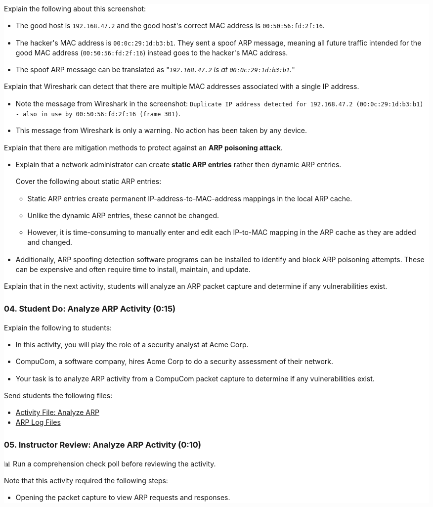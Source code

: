 Explain the following about this screenshot:
- The good host is `192.168.47.2` and the good host's correct MAC address is `00:50:56:fd:2f:16`.

- The hacker's MAC address is `00:0c:29:1d:b3:b1`. They sent a spoof ARP message, meaning all future traffic intended for the good MAC address (`00:50:56:fd:2f:16`) instead goes to the hacker's MAC address.

- The spoof ARP message can be translated as "_`192.168.47.2` is at `00:0c:29:1d:b3:b1`._"

Explain that Wireshark can detect that there are multiple MAC addresses associated with a single IP address.

- Note the message from Wireshark in the screenshot: `Duplicate IP address detected for 192.168.47.2 (00:0c:29:1d:b3:b1) - also in use by 00:50:56:fd:2f:16 (frame 301)`.

- This message from Wireshark is only a warning. No action has been taken by any device.

Explain that there are mitigation methods to protect against an **ARP poisoning attack**.
  - Explain that a network administrator can create **static ARP entries** rather then dynamic ARP entries.

    Cover the following about static ARP entries:

    - Static ARP entries create permanent IP-address-to-MAC-address mappings in the local ARP cache.

    - Unlike the dynamic ARP entries, these cannot be changed.

    - However, it is time-consuming to manually enter and edit each IP-to-MAC mapping in the ARP cache as they are added and changed.

- Additionally, ARP spoofing detection software programs can be installed to identify and block ARP poisoning attempts.  These can be expensive and often require time to install, maintain, and update.

Explain that in the next activity, students will analyze an ARP packet capture and determine if any vulnerabilities exist.

### 04. Student Do: Analyze ARP Activity (0:15)

Explain the following to students:

- In this activity, you will play the role of a security analyst at Acme Corp.

- CompuCom, a software company, hires Acme Corp to do a security assessment of their network.

- Your task is to analyze ARP activity from a CompuCom packet capture to determine if any vulnerabilities exist.

Send students the following files:

- [Activity File: Analyze ARP](Activities/04_Analyzing_ARP/unsolved/readme.md)
- [ARP Log Files](Resources/arp_packets.pcap)



### 05. Instructor Review: Analyze ARP Activity (0:10)

:bar_chart: Run a comprehension check poll before reviewing the activity. 

Note that this activity required the following steps:
   - Opening the packet capture to view ARP requests and responses.
